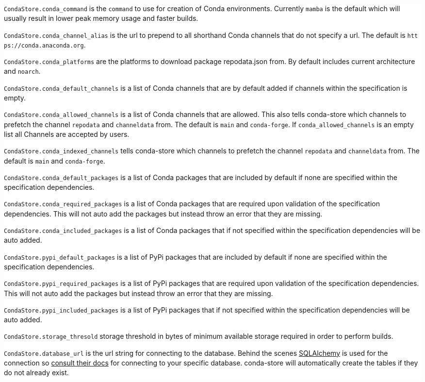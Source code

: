 `CondaStore.conda_command` is the `command` to use for creation of
Conda environments. Currently `mamba` is the default which will
usually result in lower peak memory usage and faster builds.

`CondaStore.conda_channel_alias` is the url to prepend to all
shorthand Conda channels that do not specify a url. The default is
`https://conda.anaconda.org`.

`CondaStore.conda_platforms` are the platforms to download package
repodata.json from. By default includes current architecture and
`noarch`.

`CondaStore.conda_default_channels` is a list of Conda channels that
are by default added if channels within the specification is empty.

`CondaStore.conda_allowed_channels` is a list of Conda channels that
are allowed. This also tells conda-store which channels to prefetch
the channel `repodata` and `channeldata` from. The default is `main`
and `conda-forge`. If `conda_allowed_channels` is an empty list all
Channels are accepted by users.

`CondaStore.conda_indexed_channels` tells conda-store which channels to prefetch
the channel `repodata` and `channeldata` from. The default is `main`
and `conda-forge`.

`CondaStore.conda_default_packages` is a list of Conda packages that
are included by default if none are specified within the specification
dependencies.

`CondaStore.conda_required_packages` is a list of Conda packages that
are required upon validation of the specification dependencies. This
will not auto add the packages but instead throw an error that they
are missing.

`CondaStore.conda_included_packages` is a list of Conda packages that
if not specified within the specification dependencies will be auto
added.

`CondaStore.pypi_default_packages` is a list of PyPi packages that
are included by default if none are specified within the specification
dependencies.

`CondaStore.pypi_required_packages` is a list of PyPi packages that
are required upon validation of the specification dependencies. This
will not auto add the packages but instead throw an error that they
are missing.

`CondaStore.pypi_included_packages` is a list of PyPi packages that
if not specified within the specification dependencies will be auto
added.

`CondaStore.storage_thresold` storage threshold in bytes of minimum
available storage required in order to perform builds.

`CondaStore.database_url` is the url string for connecting to the
database. Behind the scenes [SQLAlchemy](https://www.sqlalchemy.org/)
is used for the connection so [consult their
docs](https://docs.sqlalchemy.org/en/14/core/engines.html) for
connecting to your specific database. conda-store will automatically
create the tables if they do not already exist.
